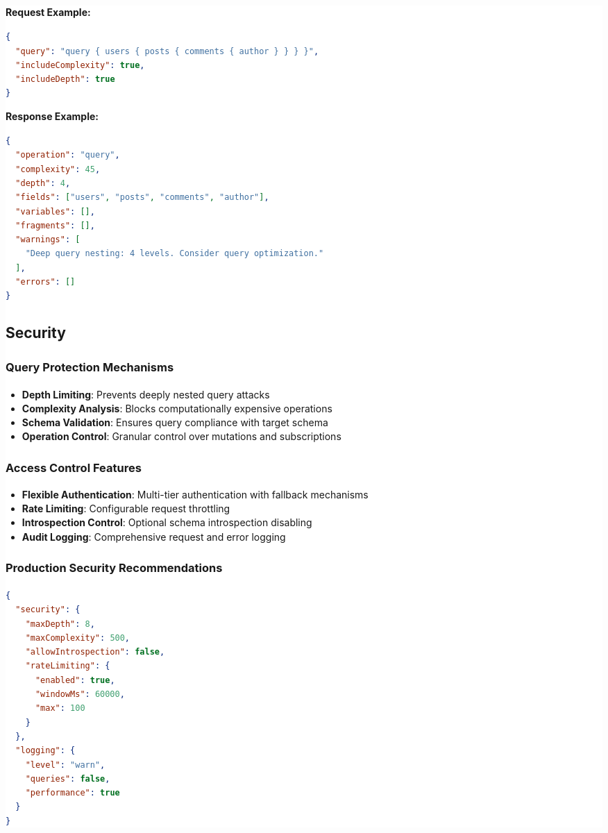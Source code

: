 **Request Example:**
```json
{
  "query": "query { users { posts { comments { author } } } }",
  "includeComplexity": true,
  "includeDepth": true
}
```

**Response Example:**
```json
{
  "operation": "query",
  "complexity": 45,
  "depth": 4,
  "fields": ["users", "posts", "comments", "author"],
  "variables": [],
  "fragments": [],
  "warnings": [
    "Deep query nesting: 4 levels. Consider query optimization."
  ],
  "errors": []
}
```

## Security

### Query Protection Mechanisms

- **Depth Limiting**: Prevents deeply nested query attacks
- **Complexity Analysis**: Blocks computationally expensive operations
- **Schema Validation**: Ensures query compliance with target schema
- **Operation Control**: Granular control over mutations and subscriptions

### Access Control Features

- **Flexible Authentication**: Multi-tier authentication with fallback mechanisms
- **Rate Limiting**: Configurable request throttling
- **Introspection Control**: Optional schema introspection disabling
- **Audit Logging**: Comprehensive request and error logging

### Production Security Recommendations

```json
{
  "security": {
    "maxDepth": 8,
    "maxComplexity": 500,
    "allowIntrospection": false,
    "rateLimiting": {
      "enabled": true,
      "windowMs": 60000,
      "max": 100
    }
  },
  "logging": {
    "level": "warn",
    "queries": false,
    "performance": true
  }
}
```
